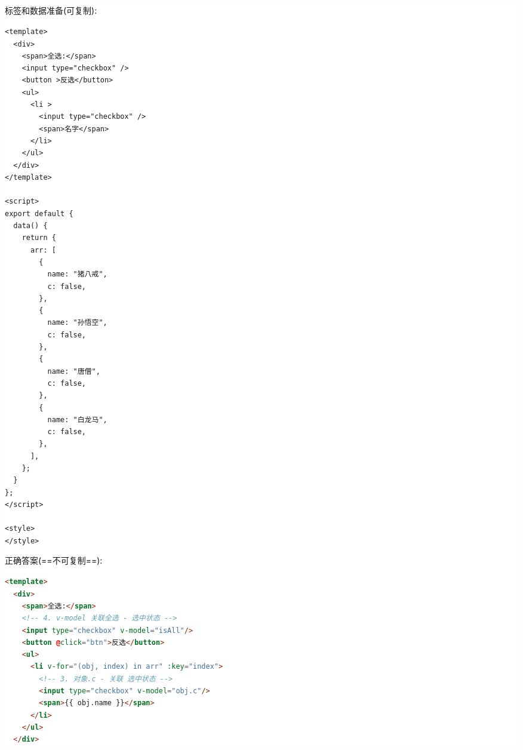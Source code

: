 标签和数据准备(可复制):

```vue
<template>
  <div>
    <span>全选:</span>
    <input type="checkbox" />
    <button >反选</button>
    <ul>
      <li >
        <input type="checkbox" />
        <span>名字</span>
      </li>
    </ul>
  </div>
</template>

<script>
export default {
  data() {
    return {
      arr: [
        {
          name: "猪八戒",
          c: false,
        },
        {
          name: "孙悟空",
          c: false,
        },
        {
          name: "唐僧",
          c: false,
        },
        {
          name: "白龙马",
          c: false,
        },
      ],
    };
  }
};
</script>

<style>
</style>
```

正确答案(==不可复制==):

```html
<template>
  <div>
    <span>全选:</span>
    <!-- 4. v-model 关联全选 - 选中状态 -->
    <input type="checkbox" v-model="isAll"/>
    <button @click="btn">反选</button>
    <ul>
      <li v-for="(obj, index) in arr" :key="index">
        <!-- 3. 对象.c - 关联 选中状态 -->
        <input type="checkbox" v-model="obj.c"/>
        <span>{{ obj.name }}</span>
      </li>
    </ul>
  </div>
```